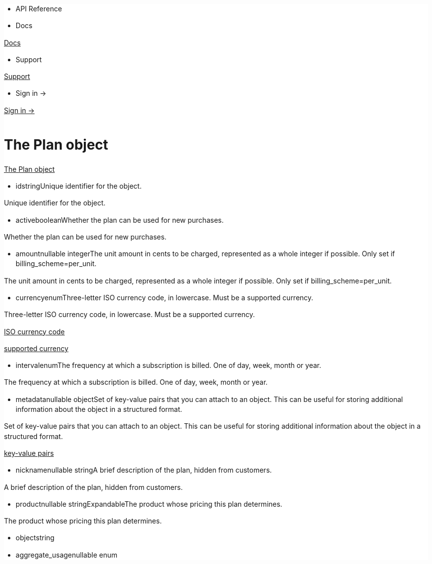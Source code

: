 - API Reference

- Docs

[Docs](/)

- Support

[Support](https://support.stripe.com)

- Sign in →

[Sign in →](https://dashboard.stripe.com/login)

# The Plan object

[The Plan object](/api/plans/object)

- idstringUnique identifier for the object.

Unique identifier for the object.

- activebooleanWhether the plan can be used for new purchases.

Whether the plan can be used for new purchases.

- amountnullable integerThe unit amount in cents to be charged, represented as a whole integer if possible. Only set if billing_scheme=per_unit.

The unit amount in cents to be charged, represented as a whole integer if possible. Only set if billing_scheme=per_unit.

- currencyenumThree-letter ISO currency code, in lowercase. Must be a supported currency.

Three-letter ISO currency code, in lowercase. Must be a supported currency.

[ISO currency code](https://www.iso.org/iso-4217-currency-codes.html)

[supported currency](https://stripe.com/docs/currencies)

- intervalenumThe frequency at which a subscription is billed. One of day, week, month or year.

The frequency at which a subscription is billed. One of day, week, month or year.

- metadatanullable objectSet of key-value pairs that you can attach to an object. This can be useful for storing additional information about the object in a structured format.

Set of key-value pairs that you can attach to an object. This can be useful for storing additional information about the object in a structured format.

[key-value pairs](/api/metadata)

- nicknamenullable stringA brief description of the plan, hidden from customers.

A brief description of the plan, hidden from customers.

- productnullable stringExpandableThe product whose pricing this plan determines.

The product whose pricing this plan determines.

- objectstring

- aggregate_usagenullable enum
